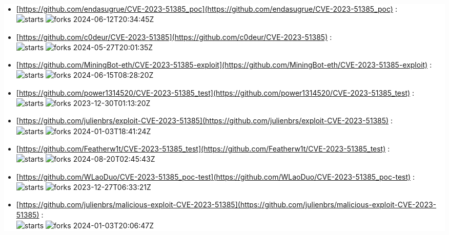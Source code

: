 - [https://github.com/endasugrue/CVE-2023-51385_poc](https://github.com/endasugrue/CVE-2023-51385_poc) :  
![starts](https://img.shields.io/github/stars/endasugrue/CVE-2023-51385_poc.svg) 
![forks](https://img.shields.io/github/forks/endasugrue/CVE-2023-51385_poc.svg) 
2024-06-12T20:34:45Z

- [https://github.com/c0deur/CVE-2023-51385](https://github.com/c0deur/CVE-2023-51385) :  
![starts](https://img.shields.io/github/stars/c0deur/CVE-2023-51385.svg) 
![forks](https://img.shields.io/github/forks/c0deur/CVE-2023-51385.svg) 
2024-05-27T20:01:35Z

- [https://github.com/MiningBot-eth/CVE-2023-51385-exploit](https://github.com/MiningBot-eth/CVE-2023-51385-exploit) :  
![starts](https://img.shields.io/github/stars/MiningBot-eth/CVE-2023-51385-exploit.svg) 
![forks](https://img.shields.io/github/forks/MiningBot-eth/CVE-2023-51385-exploit.svg) 
2024-06-15T08:28:20Z

- [https://github.com/power1314520/CVE-2023-51385_test](https://github.com/power1314520/CVE-2023-51385_test) :  
![starts](https://img.shields.io/github/stars/power1314520/CVE-2023-51385_test.svg) 
![forks](https://img.shields.io/github/forks/power1314520/CVE-2023-51385_test.svg) 
2023-12-30T01:13:20Z

- [https://github.com/julienbrs/exploit-CVE-2023-51385](https://github.com/julienbrs/exploit-CVE-2023-51385) :  
![starts](https://img.shields.io/github/stars/julienbrs/exploit-CVE-2023-51385.svg) 
![forks](https://img.shields.io/github/forks/julienbrs/exploit-CVE-2023-51385.svg) 
2024-01-03T18:41:24Z

- [https://github.com/Featherw1t/CVE-2023-51385_test](https://github.com/Featherw1t/CVE-2023-51385_test) :  
![starts](https://img.shields.io/github/stars/Featherw1t/CVE-2023-51385_test.svg) 
![forks](https://img.shields.io/github/forks/Featherw1t/CVE-2023-51385_test.svg) 
2024-08-20T02:45:43Z

- [https://github.com/WLaoDuo/CVE-2023-51385_poc-test](https://github.com/WLaoDuo/CVE-2023-51385_poc-test) :  
![starts](https://img.shields.io/github/stars/WLaoDuo/CVE-2023-51385_poc-test.svg) 
![forks](https://img.shields.io/github/forks/WLaoDuo/CVE-2023-51385_poc-test.svg) 
2023-12-27T06:33:21Z

- [https://github.com/julienbrs/malicious-exploit-CVE-2023-51385](https://github.com/julienbrs/malicious-exploit-CVE-2023-51385) :  
![starts](https://img.shields.io/github/stars/julienbrs/malicious-exploit-CVE-2023-51385.svg) 
![forks](https://img.shields.io/github/forks/julienbrs/malicious-exploit-CVE-2023-51385.svg) 
2024-01-03T20:06:47Z

